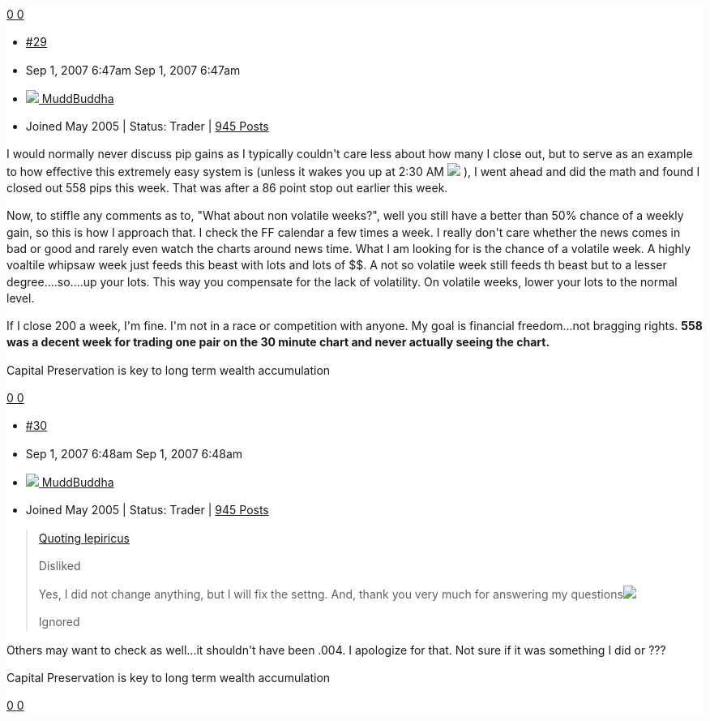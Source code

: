 [0 ](javascript:void\(0\);) [0 ](javascript:void\(0\);)

  * [#29](/thread/post/1570926#post1570926 "Post Permalink")

  * Sep 1, 2007 6:47am  Sep 1, 2007 6:47am 

  * [![](https://assets.faireconomy.media/nfs/customavatars/thumbs/medium/avatar2564_32.gif) MuddBuddha](muddbuddha)

  * Joined May 2005 | Status: Trader | [945 Posts](/search?do=process&provider=Member&searchuser=2564)

I would normally never discuss pip gains as I typically couldn't care less about how many I close out, but to serve as an example to how effective this extremely easy system is (unless it wakes you up at 2:30 AM ![](https://resources.faireconomy.media/images/emojis/64/1f641.png?v=15.1) ), I went ahead and did the math and found I closed out 558 pips this week. That was after a 86 point stop out earlier this week.  
  
Now, to stiffle any comments as to, "What about non volatile weeks?", well you still have a better than 50% chance of a weekly gain, so this is how I approach that. I check the FF calendar a few times a week. I really don't care whether the news comes in bad or good and rarely even watch the charts around news time. What I am looking for is the chance of a volatile week. A highly voaltile whipsaw week just feeds this beast with lots and lots of $$. A not so volatile week still feeds th beast but to a lesser degree....so....up your lots. This way you compensate for the lack of volatility. On volatile weeks, lower your lots to the normal level.  
  
If I close 200 a week, I'm fine. I'm not in a race or competition with anyone. My goal is financial freedom...not bragging rights. **558 was a decent week for trading one pair on the 30 minute chart and never actually seeing the chart.**

Capital Preservation is key to long term wealth accumulation

[0 ](javascript:void\(0\);) [0 ](javascript:void\(0\);)

  * [#30](/thread/post/1570928#post1570928 "Post Permalink")

  * Sep 1, 2007 6:48am  Sep 1, 2007 6:48am 

  * [![](https://assets.faireconomy.media/nfs/customavatars/thumbs/medium/avatar2564_32.gif) MuddBuddha](muddbuddha)

  * Joined May 2005 | Status: Trader | [945 Posts](/search?do=process&provider=Member&searchuser=2564)

> [Quoting lepiricus](/thread/post/1570925#post1570925 "View Quoted Post")
> 
> Disliked
> 
> Yes, I did not change anything, but I will fix the settng. And, thank you very much for answering my questions![](https://resources.faireconomy.media/images/emojis/64/1f601.png?v=15.1)
> 
> Ignored

Others may want to check as well...it shouldn't have been .004. I apologize for that. Not sure if it was something I did or ??? 

Capital Preservation is key to long term wealth accumulation

[0 ](javascript:void\(0\);) [0 ](javascript:void\(0\);)
